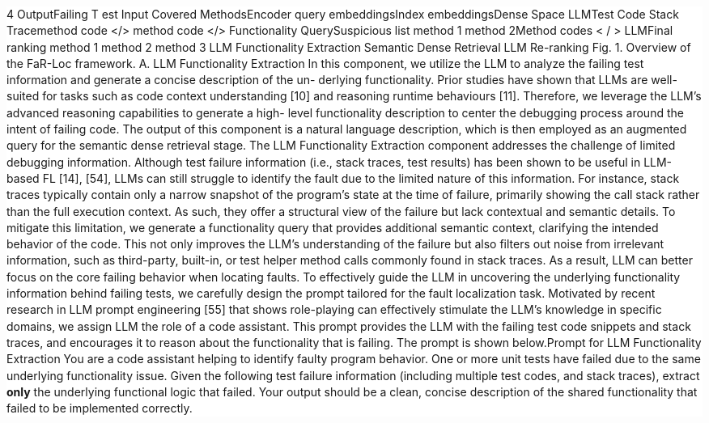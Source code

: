 4
OutputFailing T est Input
Covered MethodsEncoder
 query embeddingsIndex embeddingsDense Space
LLMTest Code Stack Tracemethod code </>
 method code </>
Functionality QuerySuspicious list
method 1
method 2Method
codes
< / >
LLMFinal ranking
method 1
method 2
method 3
LLM Functionality Extraction Semantic Dense Retrieval LLM Re-ranking
Fig. 1. Overview of the FaR-Loc framework.
A. LLM Functionality Extraction
In this component, we utilize the LLM to analyze the failing
test information and generate a concise description of the un-
derlying functionality. Prior studies have shown that LLMs are
well-suited for tasks such as code context understanding [10]
and reasoning runtime behaviours [11]. Therefore, we leverage
the LLM’s advanced reasoning capabilities to generate a high-
level functionality description to center the debugging process
around the intent of failing code. The output of this component
is a natural language description, which is then employed as
an augmented query for the semantic dense retrieval stage.
The LLM Functionality Extraction component addresses
the challenge of limited debugging information. Although test
failure information (i.e., stack traces, test results) has been
shown to be useful in LLM-based FL [14], [54], LLMs can
still struggle to identify the fault due to the limited nature of
this information. For instance, stack traces typically contain
only a narrow snapshot of the program’s state at the time
of failure, primarily showing the call stack rather than the
full execution context. As such, they offer a structural view
of the failure but lack contextual and semantic details. To
mitigate this limitation, we generate a functionality query that
provides additional semantic context, clarifying the intended
behavior of the code. This not only improves the LLM’s
understanding of the failure but also filters out noise from
irrelevant information, such as third-party, built-in, or test
helper method calls commonly found in stack traces. As a
result, LLM can better focus on the core failing behavior when
locating faults.
To effectively guide the LLM in uncovering the underlying
functionality information behind failing tests, we carefully
design the prompt tailored for the fault localization task.
Motivated by recent research in LLM prompt engineering [55]
that shows role-playing can effectively stimulate the LLM’s
knowledge in specific domains, we assign LLM the role of a
code assistant. This prompt provides the LLM with the failing
test code snippets and stack traces, and encourages it to reason
about the functionality that is failing. The prompt is shown
below.Prompt for LLM Functionality Extraction
You are a code assistant helping to identify faulty program
behavior. One or more unit tests have failed due to the same
underlying functionality issue.
Given the following test failure information (including multiple
test codes, and stack traces), extract **only** the underlying
functional logic that failed. Your output should be a clean,
concise description of the shared functionality that failed to be
implemented correctly.